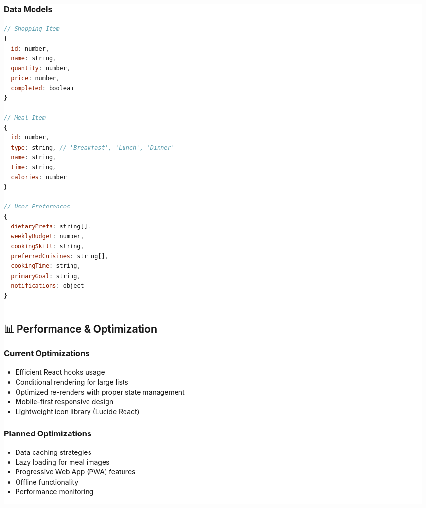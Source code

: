 ### Data Models
```javascript
// Shopping Item
{
  id: number,
  name: string,
  quantity: number,
  price: number,
  completed: boolean
}

// Meal Item  
{
  id: number,
  type: string, // 'Breakfast', 'Lunch', 'Dinner'
  name: string,
  time: string,
  calories: number
}

// User Preferences
{
  dietaryPrefs: string[],
  weeklyBudget: number,
  cookingSkill: string,
  preferredCuisines: string[],
  cookingTime: string,
  primaryGoal: string,
  notifications: object
}
```

---

## 📊 Performance & Optimization

### Current Optimizations
- Efficient React hooks usage
- Conditional rendering for large lists
- Optimized re-renders with proper state management
- Mobile-first responsive design
- Lightweight icon library (Lucide React)

### Planned Optimizations
- Data caching strategies
- Lazy loading for meal images
- Progressive Web App (PWA) features
- Offline functionality
- Performance monitoring

---